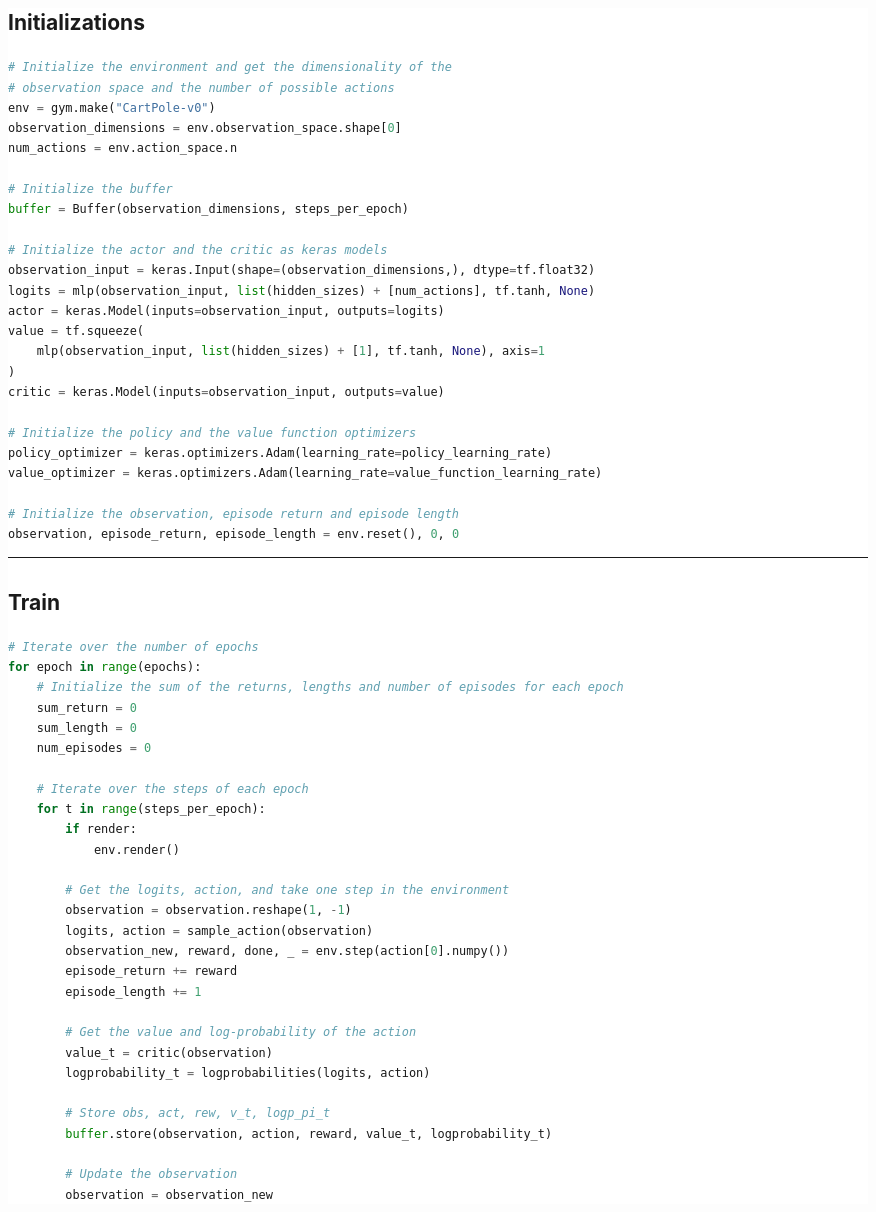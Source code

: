 ## Initializations


```python
# Initialize the environment and get the dimensionality of the
# observation space and the number of possible actions
env = gym.make("CartPole-v0")
observation_dimensions = env.observation_space.shape[0]
num_actions = env.action_space.n

# Initialize the buffer
buffer = Buffer(observation_dimensions, steps_per_epoch)

# Initialize the actor and the critic as keras models
observation_input = keras.Input(shape=(observation_dimensions,), dtype=tf.float32)
logits = mlp(observation_input, list(hidden_sizes) + [num_actions], tf.tanh, None)
actor = keras.Model(inputs=observation_input, outputs=logits)
value = tf.squeeze(
    mlp(observation_input, list(hidden_sizes) + [1], tf.tanh, None), axis=1
)
critic = keras.Model(inputs=observation_input, outputs=value)

# Initialize the policy and the value function optimizers
policy_optimizer = keras.optimizers.Adam(learning_rate=policy_learning_rate)
value_optimizer = keras.optimizers.Adam(learning_rate=value_function_learning_rate)

# Initialize the observation, episode return and episode length
observation, episode_return, episode_length = env.reset(), 0, 0
```

---
## Train


```python
# Iterate over the number of epochs
for epoch in range(epochs):
    # Initialize the sum of the returns, lengths and number of episodes for each epoch
    sum_return = 0
    sum_length = 0
    num_episodes = 0

    # Iterate over the steps of each epoch
    for t in range(steps_per_epoch):
        if render:
            env.render()

        # Get the logits, action, and take one step in the environment
        observation = observation.reshape(1, -1)
        logits, action = sample_action(observation)
        observation_new, reward, done, _ = env.step(action[0].numpy())
        episode_return += reward
        episode_length += 1

        # Get the value and log-probability of the action
        value_t = critic(observation)
        logprobability_t = logprobabilities(logits, action)

        # Store obs, act, rew, v_t, logp_pi_t
        buffer.store(observation, action, reward, value_t, logprobability_t)

        # Update the observation
        observation = observation_new

```